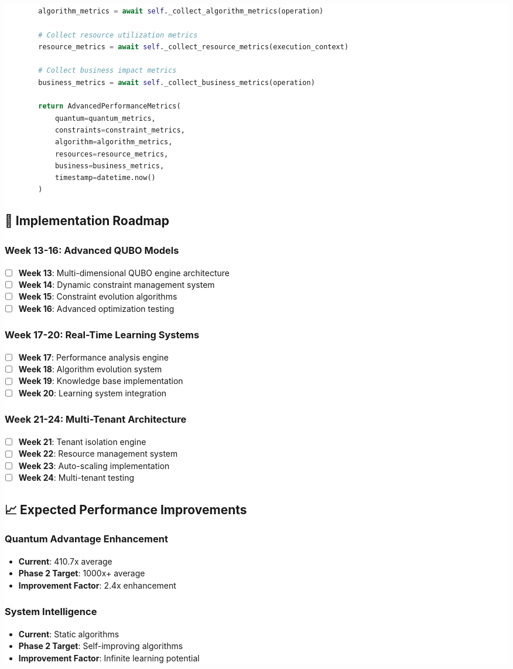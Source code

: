 ```python
        algorithm_metrics = await self._collect_algorithm_metrics(operation)
        
        # Collect resource utilization metrics
        resource_metrics = await self._collect_resource_metrics(execution_context)
        
        # Collect business impact metrics
        business_metrics = await self._collect_business_metrics(operation)
        
        return AdvancedPerformanceMetrics(
            quantum=quantum_metrics,
            constraints=constraint_metrics,
            algorithm=algorithm_metrics,
            resources=resource_metrics,
            business=business_metrics,
            timestamp=datetime.now()
        )
```

## 🔧 **Implementation Roadmap**

### **Week 13-16: Advanced QUBO Models**
- [ ] **Week 13**: Multi-dimensional QUBO engine architecture
- [ ] **Week 14**: Dynamic constraint management system
- [ ] **Week 15**: Constraint evolution algorithms
- [ ] **Week 16**: Advanced optimization testing

### **Week 17-20: Real-Time Learning Systems**
- [ ] **Week 17**: Performance analysis engine
- [ ] **Week 18**: Algorithm evolution system
- [ ] **Week 19**: Knowledge base implementation
- [ ] **Week 20**: Learning system integration

### **Week 21-24: Multi-Tenant Architecture**
- [ ] **Week 21**: Tenant isolation engine
- [ ] **Week 22**: Resource management system
- [ ] **Week 23**: Auto-scaling implementation
- [ ] **Week 24**: Multi-tenant testing

## 📈 **Expected Performance Improvements**

### **Quantum Advantage Enhancement**
- **Current**: 410.7x average
- **Phase 2 Target**: 1000x+ average
- **Improvement Factor**: 2.4x enhancement

### **System Intelligence**
- **Current**: Static algorithms
- **Phase 2 Target**: Self-improving algorithms
- **Improvement Factor**: Infinite learning potential
